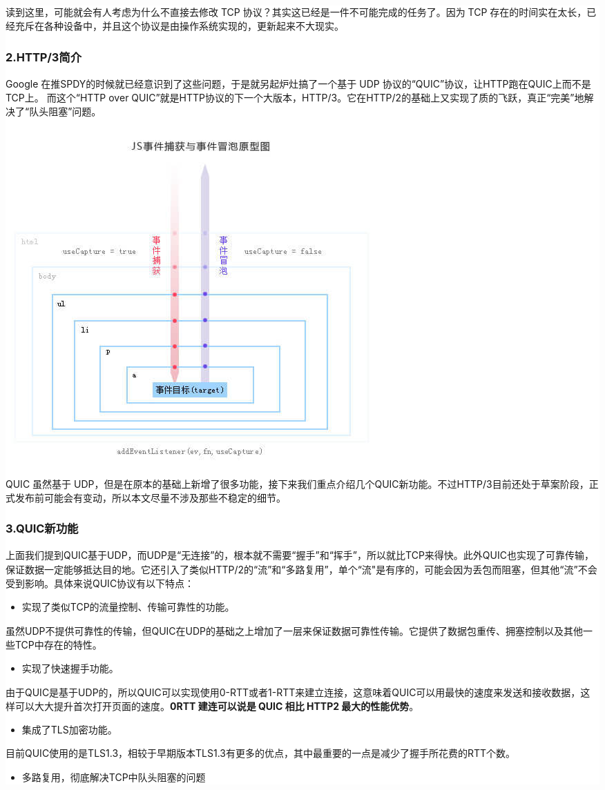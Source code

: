 读到这里，可能就会有人考虑为什么不直接去修改 TCP 协议？其实这已经是一件不可能完成的任务了。因为 TCP 存在的时间实在太长，已经充斥在各种设备中，并且这个协议是由操作系统实现的，更新起来不大现实。

### 2.HTTP/3简介

Google 在推SPDY的时候就已经意识到了这些问题，于是就另起炉灶搞了一个基于 UDP 协议的“QUIC”协议，让HTTP跑在QUIC上而不是TCP上。 而这个“HTTP over QUIC”就是HTTP协议的下一个大版本，HTTP/3。它在HTTP/2的基础上又实现了质的飞跃，真正“完美”地解决了“队头阻塞”问题。

![](../../.gitbook/assets/image%20%2885%29.png)

QUIC 虽然基于 UDP，但是在原本的基础上新增了很多功能，接下来我们重点介绍几个QUIC新功能。不过HTTP/3目前还处于草案阶段，正式发布前可能会有变动，所以本文尽量不涉及那些不稳定的细节。

### 3.QUIC新功能

上面我们提到QUIC基于UDP，而UDP是“无连接”的，根本就不需要“握手”和“挥手”，所以就比TCP来得快。此外QUIC也实现了可靠传输，保证数据一定能够抵达目的地。它还引入了类似HTTP/2的“流”和“多路复用”，单个“流"是有序的，可能会因为丢包而阻塞，但其他“流”不会受到影响。具体来说QUIC协议有以下特点：

* 实现了类似TCP的流量控制、传输可靠性的功能。

虽然UDP不提供可靠性的传输，但QUIC在UDP的基础之上增加了一层来保证数据可靠性传输。它提供了数据包重传、拥塞控制以及其他一些TCP中存在的特性。

* 实现了快速握手功能。

由于QUIC是基于UDP的，所以QUIC可以实现使用0-RTT或者1-RTT来建立连接，这意味着QUIC可以用最快的速度来发送和接收数据，这样可以大大提升首次打开页面的速度。**0RTT 建连可以说是 QUIC 相比 HTTP2 最大的性能优势**。

* 集成了TLS加密功能。

目前QUIC使用的是TLS1.3，相较于早期版本TLS1.3有更多的优点，其中最重要的一点是减少了握手所花费的RTT个数。

* 多路复用，彻底解决TCP中队头阻塞的问题
